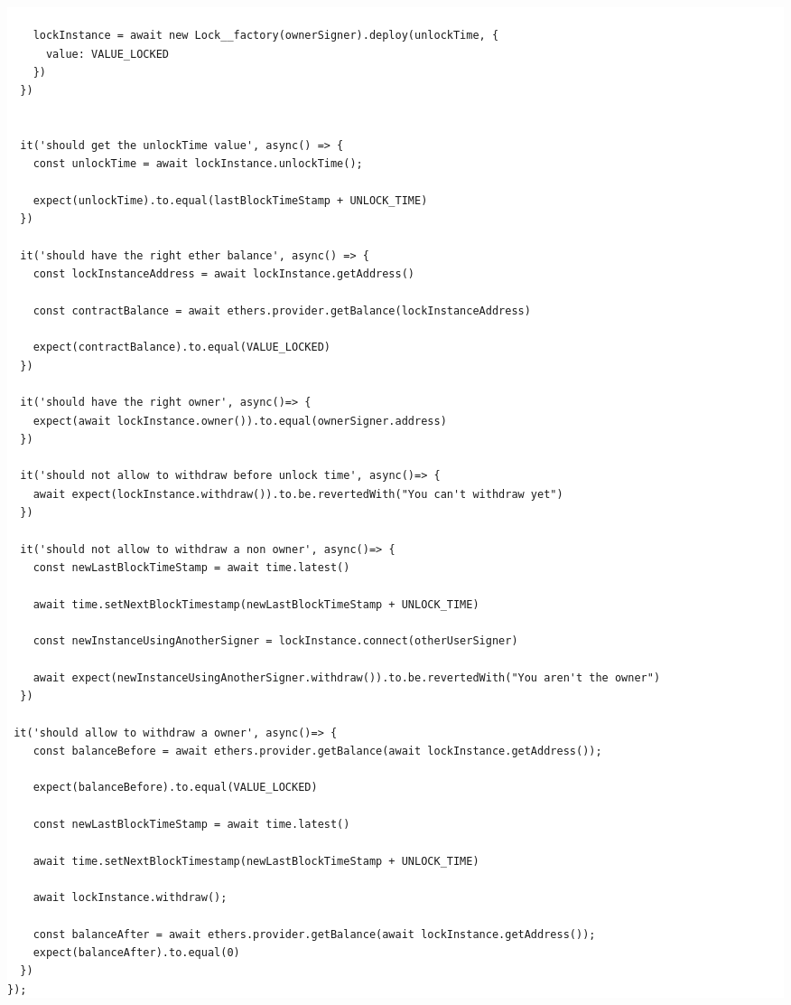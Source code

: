 ```solidity

    lockInstance = await new Lock__factory(ownerSigner).deploy(unlockTime, {
      value: VALUE_LOCKED
    })
  })


  it('should get the unlockTime value', async() => {
    const unlockTime = await lockInstance.unlockTime();

    expect(unlockTime).to.equal(lastBlockTimeStamp + UNLOCK_TIME)
  })

  it('should have the right ether balance', async() => {
    const lockInstanceAddress = await lockInstance.getAddress()

    const contractBalance = await ethers.provider.getBalance(lockInstanceAddress)

    expect(contractBalance).to.equal(VALUE_LOCKED)
  })

  it('should have the right owner', async()=> {
    expect(await lockInstance.owner()).to.equal(ownerSigner.address)
  })

  it('should not allow to withdraw before unlock time', async()=> {
    await expect(lockInstance.withdraw()).to.be.revertedWith("You can't withdraw yet")
  })

  it('should not allow to withdraw a non owner', async()=> {
    const newLastBlockTimeStamp = await time.latest()

    await time.setNextBlockTimestamp(newLastBlockTimeStamp + UNLOCK_TIME)

    const newInstanceUsingAnotherSigner = lockInstance.connect(otherUserSigner)

    await expect(newInstanceUsingAnotherSigner.withdraw()).to.be.revertedWith("You aren't the owner")
  })

 it('should allow to withdraw a owner', async()=> {
    const balanceBefore = await ethers.provider.getBalance(await lockInstance.getAddress());

    expect(balanceBefore).to.equal(VALUE_LOCKED)

    const newLastBlockTimeStamp = await time.latest()

    await time.setNextBlockTimestamp(newLastBlockTimeStamp + UNLOCK_TIME)

    await lockInstance.withdraw();

    const balanceAfter = await ethers.provider.getBalance(await lockInstance.getAddress());
    expect(balanceAfter).to.equal(0)
  })
});
```
